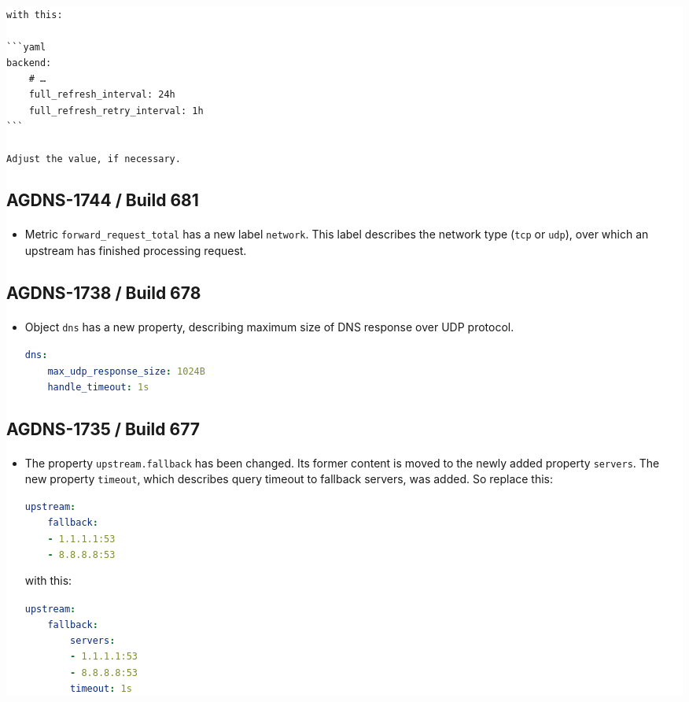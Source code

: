     with this:

    ```yaml
    backend:
        # …
        full_refresh_interval: 24h
        full_refresh_retry_interval: 1h
    ```

    Adjust the value, if necessary.



##  AGDNS-1744 / Build 681

 *  Metric `forward_request_total` has a new label `network`.  This label
    describes the network type (`tcp` or `udp`), over which an upstream has
    finished processing request.



##  AGDNS-1738 / Build 678

 *  Object `dns` has a new property, describing maximum size of DNS response
    over UDP protocol.

    ```yaml
    dns:
        max_udp_response_size: 1024B
        handle_timeout: 1s
    ```



##  AGDNS-1735 / Build 677

 *  The property `upstream.fallback` has been changed.  Its former content is
    moved to the newly added property `servers`.  The new property `timeout`,
    which describes query timeout to fallback servers, was added.  So replace
    this:

    ```yaml
    upstream:
        fallback:
        - 1.1.1.1:53
        - 8.8.8.8:53
    ```

    with this:

    ```yaml
    upstream:
        fallback:
            servers:
            - 1.1.1.1:53
            - 8.8.8.8:53
            timeout: 1s
    ```

